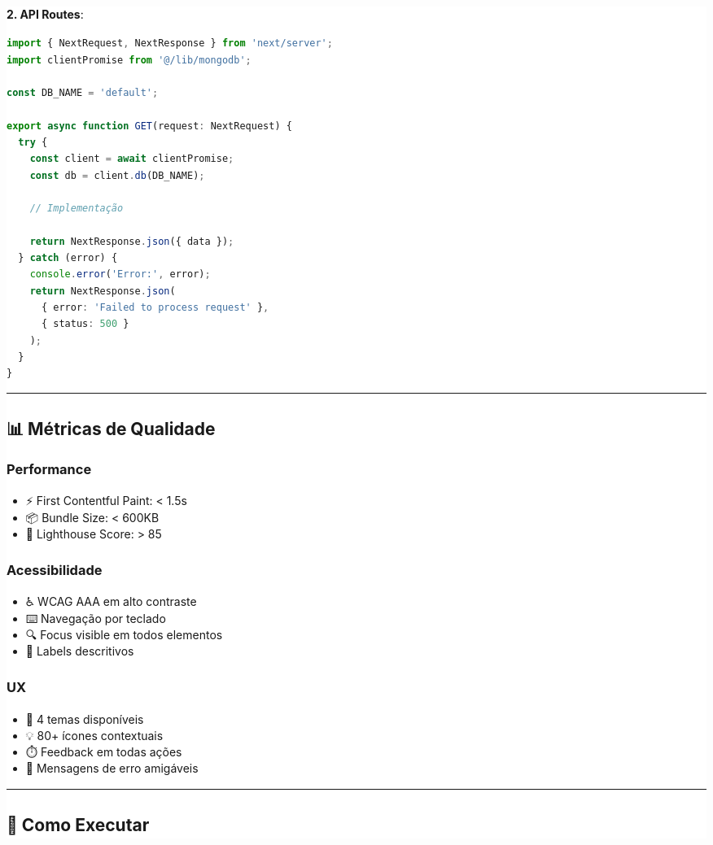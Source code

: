 **2. API Routes**:
```typescript
import { NextRequest, NextResponse } from 'next/server';
import clientPromise from '@/lib/mongodb';

const DB_NAME = 'default';

export async function GET(request: NextRequest) {
  try {
    const client = await clientPromise;
    const db = client.db(DB_NAME);

    // Implementação

    return NextResponse.json({ data });
  } catch (error) {
    console.error('Error:', error);
    return NextResponse.json(
      { error: 'Failed to process request' },
      { status: 500 }
    );
  }
}
```

---

## 📊 Métricas de Qualidade

### Performance
- ⚡ First Contentful Paint: < 1.5s
- 📦 Bundle Size: < 600KB
- 🎯 Lighthouse Score: > 85

### Acessibilidade
- ♿ WCAG AAA em alto contraste
- ⌨️ Navegação por teclado
- 🔍 Focus visible em todos elementos
- 📖 Labels descritivos

### UX
- 🎨 4 temas disponíveis
- 💡 80+ ícones contextuais
- ⏱️ Feedback em todas ações
- 🔔 Mensagens de erro amigáveis

---

## 🚀 Como Executar
